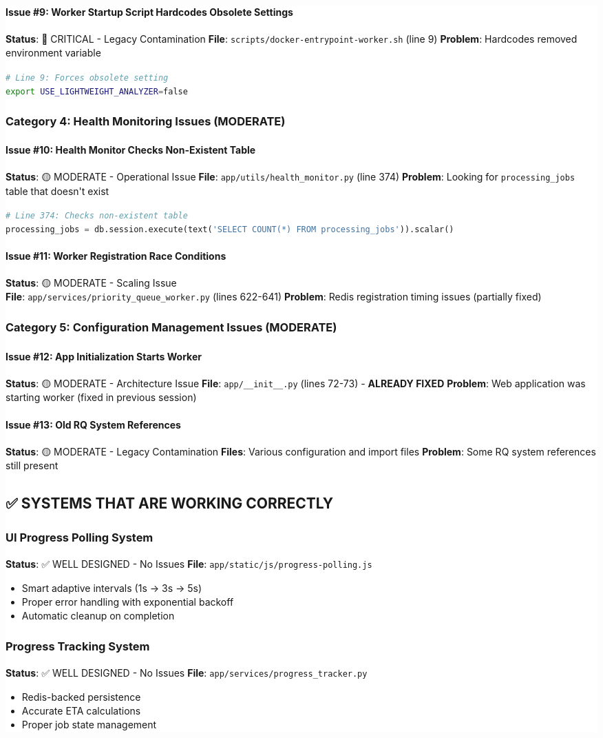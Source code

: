 #### **Issue #9: Worker Startup Script Hardcodes Obsolete Settings**
**Status**: 🔴 CRITICAL - Legacy Contamination
**File**: `scripts/docker-entrypoint-worker.sh` (line 9)
**Problem**: Hardcodes removed environment variable
```bash
# Line 9: Forces obsolete setting
export USE_LIGHTWEIGHT_ANALYZER=false
```

### **Category 4: Health Monitoring Issues (MODERATE)**

#### **Issue #10: Health Monitor Checks Non-Existent Table**
**Status**: 🟡 MODERATE - Operational Issue
**File**: `app/utils/health_monitor.py` (line 374)
**Problem**: Looking for `processing_jobs` table that doesn't exist
```python
# Line 374: Checks non-existent table
processing_jobs = db.session.execute(text('SELECT COUNT(*) FROM processing_jobs')).scalar()
```

#### **Issue #11: Worker Registration Race Conditions**
**Status**: 🟡 MODERATE - Scaling Issue  
**File**: `app/services/priority_queue_worker.py` (lines 622-641)
**Problem**: Redis registration timing issues (partially fixed)

### **Category 5: Configuration Management Issues (MODERATE)**

#### **Issue #12: App Initialization Starts Worker**
**Status**: 🟡 MODERATE - Architecture Issue
**File**: `app/__init__.py` (lines 72-73) - **ALREADY FIXED**
**Problem**: Web application was starting worker (fixed in previous session)

#### **Issue #13: Old RQ System References**
**Status**: 🟡 MODERATE - Legacy Contamination
**Files**: Various configuration and import files
**Problem**: Some RQ system references still present

## ✅ SYSTEMS THAT ARE WORKING CORRECTLY

### **UI Progress Polling System**
**Status**: ✅ WELL DESIGNED - No Issues
**File**: `app/static/js/progress-polling.js`
- Smart adaptive intervals (1s → 3s → 5s)
- Proper error handling with exponential backoff
- Automatic cleanup on completion

### **Progress Tracking System**  
**Status**: ✅ WELL DESIGNED - No Issues
**File**: `app/services/progress_tracker.py`
- Redis-backed persistence
- Accurate ETA calculations
- Proper job state management
